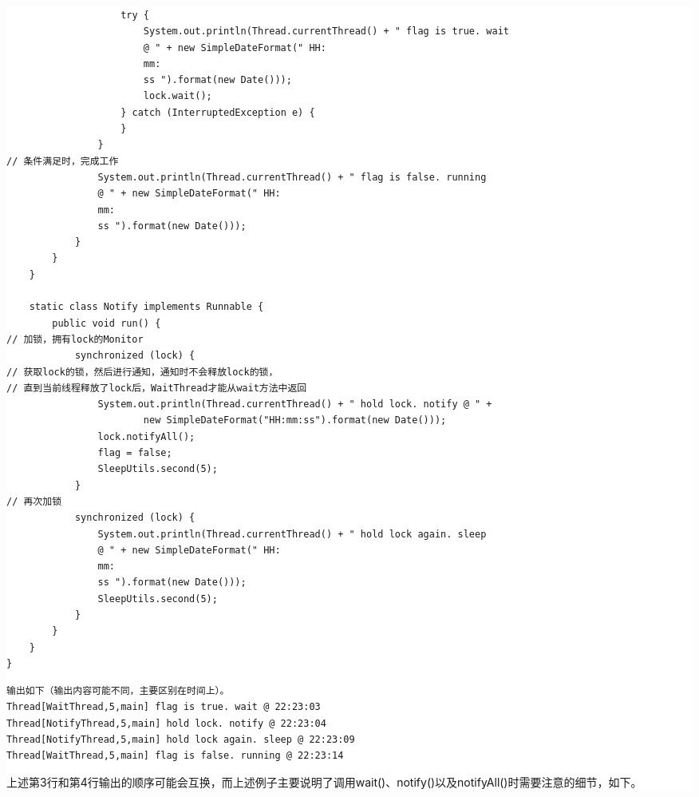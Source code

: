 ```
                    try {
                        System.out.println(Thread.currentThread() + " flag is true. wait
                        @ " + new SimpleDateFormat(" HH:
                        mm:
                        ss ").format(new Date()));
                        lock.wait();
                    } catch (InterruptedException e) {
                    }
                }
// 条件满足时，完成工作
                System.out.println(Thread.currentThread() + " flag is false. running
                @ " + new SimpleDateFormat(" HH:
                mm:
                ss ").format(new Date()));
            }
        }
    }

    static class Notify implements Runnable {
        public void run() {
// 加锁，拥有lock的Monitor
            synchronized (lock) {
// 获取lock的锁，然后进行通知，通知时不会释放lock的锁，
// 直到当前线程释放了lock后，WaitThread才能从wait方法中返回
                System.out.println(Thread.currentThread() + " hold lock. notify @ " +
                        new SimpleDateFormat("HH:mm:ss").format(new Date()));
                lock.notifyAll();
                flag = false;
                SleepUtils.second(5);
            }
// 再次加锁
            synchronized (lock) {
                System.out.println(Thread.currentThread() + " hold lock again. sleep
                @ " + new SimpleDateFormat(" HH:
                mm:
                ss ").format(new Date()));
                SleepUtils.second(5);
            }
        }
    }
}
```

```
输出如下（输出内容可能不同，主要区别在时间上）。
Thread[WaitThread,5,main] flag is true. wait @ 22:23:03
Thread[NotifyThread,5,main] hold lock. notify @ 22:23:04
Thread[NotifyThread,5,main] hold lock again. sleep @ 22:23:09
Thread[WaitThread,5,main] flag is false. running @ 22:23:14
```

上述第3行和第4行输出的顺序可能会互换，而上述例子主要说明了调用wait\(\)、notify\(\)以及notifyAll\(\)时需要注意的细节，如下。
